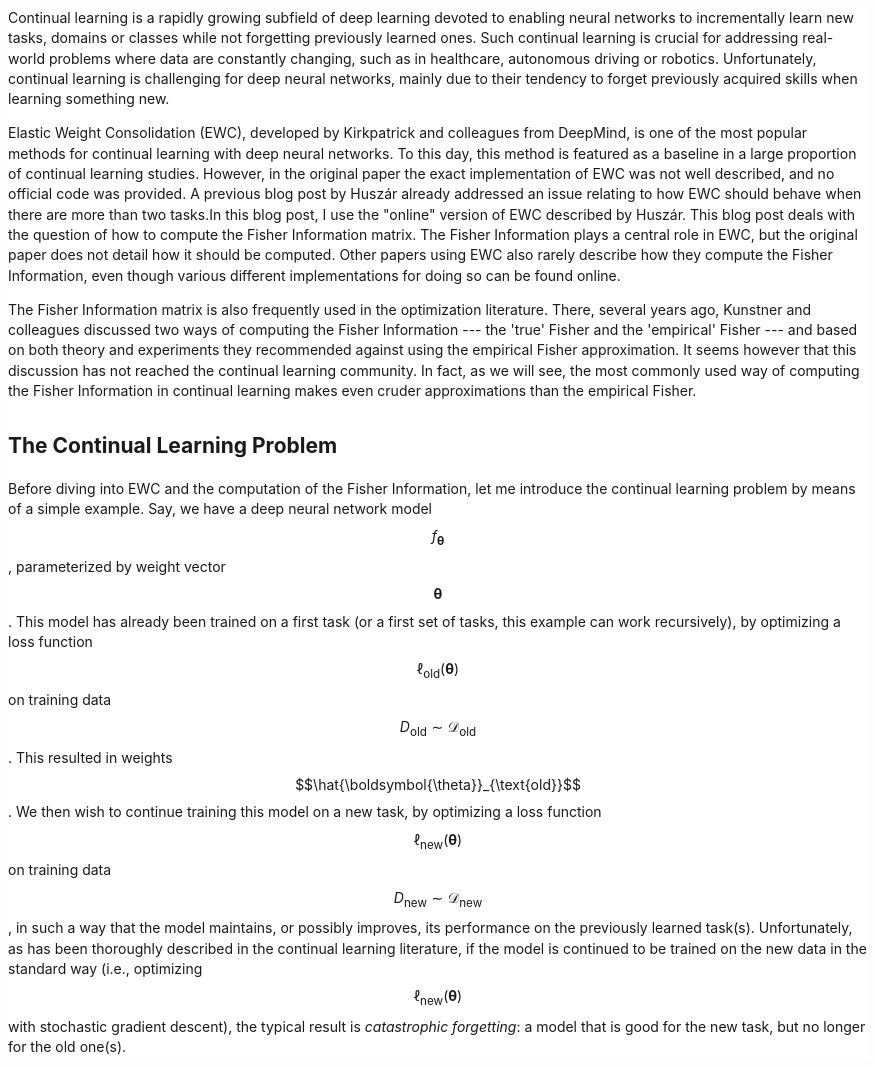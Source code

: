 
Continual learning is a rapidly growing subfield of deep learning devoted to enabling 
neural networks to incrementally learn new tasks, domains or classes while not forgetting previously learned ones.
Such continual learning is crucial for addressing real-world problems where data are constantly changing,
such as in healthcare, autonomous driving or robotics.
Unfortunately, continual learning is challenging for deep neural networks, mainly due to their tendency 
to forget previously acquired skills when learning something new.

Elastic Weight Consolidation (EWC)<d-cite key="kirkpatrick2017overcoming"></d-cite>,
developed by Kirkpatrick and colleagues from DeepMind,
is one of the most popular methods for continual learning with deep neural networks.
To this day, this method is featured as a baseline in a large proportion of continual learning studies.
However, in the original paper the exact implementation of EWC was not well described,
and no official code was provided.
A previous blog post by Huszár<d-cite key="huszar2017comment"></d-cite> already addressed
an issue relating to how EWC should behave when there are more than two tasks.<d-footnote>In this blog post, 
I use the "online" version of EWC described by Huszár<d-cite key="huszar2017comment"></d-cite>.</d-footnote>
This blog post deals with the question of how to compute the Fisher Information matrix.
The Fisher Information plays a central role in EWC, but the original paper does not detail how it should be computed.
Other papers using EWC also rarely describe how they compute the Fisher Information,
even though various different implementations for doing so can be found online.

The Fisher Information matrix is also frequently used in the optimization literature.
There, several years ago, Kunstner and colleagues<d-cite key="kunstner2019limitations"></d-cite>
discussed two ways of computing the Fisher Information --- the 'true' Fisher and the 'empirical' Fisher ---
and based on both theory and experiments they recommended against using the empirical Fisher approximation.
It seems however that this discussion has not reached the continual learning community.
In fact, as we will see, the most commonly used way of computing the Fisher Information in continual learning 
makes even cruder approximations than the empirical Fisher.


## The Continual Learning Problem

Before diving into EWC and the computation of the Fisher Information,
let me introduce the continual learning problem by means of a simple example.
Say, we have a deep neural network model $$f_{\boldsymbol{\theta}}$$, 
parameterized by weight vector $$\boldsymbol{\theta}$$.
This model has already been trained on a first task (or a first set of tasks, this example can work recursively),
by optimizing a loss function $$\ell_{\text{old}}(\boldsymbol{\theta})$$
on training data $$D_{\text{old}}\sim\mathcal{D}_{\text{old}}$$.
This resulted in weights $$\hat{\boldsymbol{\theta}}_{\text{old}}$$.
We then wish to continue training this model on a new task,
by optimizing a loss function $$\ell_{\text{new}}(\boldsymbol{\theta})$$
on training data $$D_{\text{new}}\sim\mathcal{D}_{\text{new}}$$,
in such a way that the model maintains, or possibly improves, its performance on the previously learned task(s).
Unfortunately, as has been thoroughly described in the continual learning literature,
if the model is continued to be trained on the new data in the standard way
(i.e., optimizing $$\ell_{\text{new}}(\boldsymbol{\theta})$$ with stochastic gradient descent), the typical 
result is *catastrophic forgetting*<d-cite key="mccloskey1989catastrophic,ratcliff1990connectionist"></d-cite>:
a model that is good for the new task, but no longer for the old one(s).
